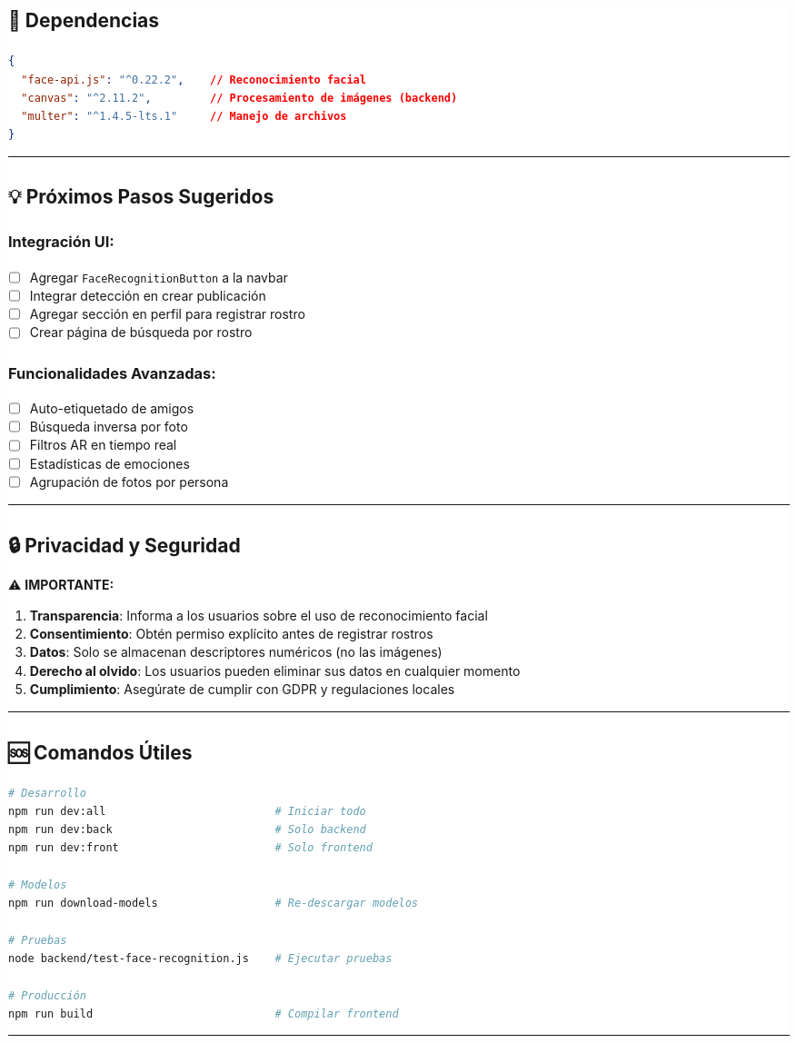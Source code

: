 ## 🔧 Dependencias

```json
{
  "face-api.js": "^0.22.2",    // Reconocimiento facial
  "canvas": "^2.11.2",         // Procesamiento de imágenes (backend)
  "multer": "^1.4.5-lts.1"     // Manejo de archivos
}
```

---

## 💡 Próximos Pasos Sugeridos

### Integración UI:
- [ ] Agregar `FaceRecognitionButton` a la navbar
- [ ] Integrar detección en crear publicación
- [ ] Agregar sección en perfil para registrar rostro
- [ ] Crear página de búsqueda por rostro

### Funcionalidades Avanzadas:
- [ ] Auto-etiquetado de amigos
- [ ] Búsqueda inversa por foto
- [ ] Filtros AR en tiempo real
- [ ] Estadísticas de emociones
- [ ] Agrupación de fotos por persona

---

## 🔒 Privacidad y Seguridad

⚠️ **IMPORTANTE:**

1. **Transparencia**: Informa a los usuarios sobre el uso de reconocimiento facial
2. **Consentimiento**: Obtén permiso explícito antes de registrar rostros
3. **Datos**: Solo se almacenan descriptores numéricos (no las imágenes)
4. **Derecho al olvido**: Los usuarios pueden eliminar sus datos en cualquier momento
5. **Cumplimiento**: Asegúrate de cumplir con GDPR y regulaciones locales

---

## 🆘 Comandos Útiles

```bash
# Desarrollo
npm run dev:all                          # Iniciar todo
npm run dev:back                         # Solo backend
npm run dev:front                        # Solo frontend

# Modelos
npm run download-models                  # Re-descargar modelos

# Pruebas
node backend/test-face-recognition.js    # Ejecutar pruebas

# Producción
npm run build                            # Compilar frontend
```

---